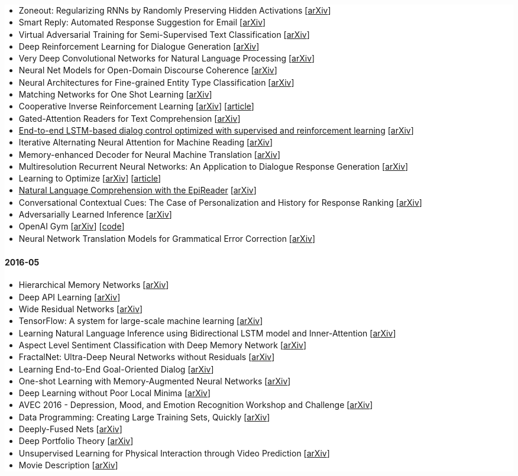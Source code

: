 - Zoneout: Regularizing RNNs by Randomly Preserving Hidden Activations [[arXiv](https://arxiv.org/abs/1606.01305)]
- Smart Reply: Automated Response Suggestion for Email [[arXiv](http://arxiv.org/abs/1606.04870)]
- Virtual Adversarial Training for Semi-Supervised Text Classification [[arXiv](https://arxiv.org/abs/1605.07725)]
- Deep Reinforcement Learning for Dialogue Generation [[arXiv](http://arxiv.org/abs/1606.01541)]
- Very Deep Convolutional Networks for Natural Language Processing [[arXiv](https://arxiv.org/abs/1606.01781)]
- Neural Net Models for Open-Domain Discourse Coherence [[arXiv](https://arxiv.org/abs/1606.01545)]
- Neural Architectures for Fine-grained Entity Type Classification [[arXiv](https://arxiv.org/abs/1606.01341)]
- Matching Networks for One Shot Learning [[arXiv](https://arxiv.org/abs/1606.04080)]
- Cooperative Inverse Reinforcement Learning [[arXiv](https://arxiv.org/abs/1606.03137)] [[article](http://bair.berkeley.edu/blog/2017/08/17/cooperatively-learning-human-values/)]
- Gated-Attention Readers for Text Comprehension [[arXiv](http://arxiv.org/abs/1606.01549)]
- [End-to-end LSTM-based dialog control optimized with supervised and reinforcement learning](notes/e2e-dialog-control-sl-rl.md) [[arXiv](https://arxiv.org/abs/1606.01269)]
- Iterative Alternating Neural Attention for Machine Reading [[arXiv](https://arxiv.org/abs/1606.02245)]
- Memory-enhanced Decoder for Neural Machine Translation [[arXiv](http://arxiv.org/abs/1606.02003)]
- Multiresolution Recurrent Neural Networks: An Application to Dialogue Response Generation [[arXiv](https://arxiv.org/abs/1606.00776)]
- Learning to Optimize [[arXiv](https://arxiv.org/abs/1606.01885)] [[article](http://bair.berkeley.edu/blog/2017/09/12/learning-to-optimize-with-rl/)]
- [Natural Language Comprehension with the EpiReader](notes/epireader.md) [[arXiv](https://arxiv.org/abs/1606.02270)]
- Conversational Contextual Cues: The Case of Personalization and History for Response Ranking [[arXiv](https://arxiv.org/abs/1606.00372)]
- Adversarially Learned Inference [[arXiv](https://arxiv.org/abs/1606.00704)]
- OpenAI Gym [[arXiv](https://arxiv.org/abs/1606.01540)] [[code](https://github.com/deepmind/lab)]
- Neural Network Translation Models for Grammatical Error Correction [[arXiv](https://arxiv.org/abs/1606.00189)]

#### 2016-05

- Hierarchical Memory Networks [[arXiv](https://arxiv.org/abs/1605.07427)]
- Deep API Learning [[arXiv](http://arxiv.org/abs/1605.08535)]
- Wide Residual Networks [[arXiv](http://arxiv.org/abs/1605.07146)]
- TensorFlow: A system for large-scale machine learning [[arXiv](http://arxiv.org/abs/1605.08695)]
- Learning Natural Language Inference using Bidirectional LSTM model and Inner-Attention [[arXiv](http://arxiv.org/abs/1605.09090)]
- Aspect Level Sentiment Classification with Deep Memory Network [[arXiv](http://arxiv.org/abs/1605.08900)]
- FractalNet: Ultra-Deep Neural Networks without Residuals [[arXiv](https://arxiv.org/abs/1605.07648)]
- Learning End-to-End Goal-Oriented Dialog [[arXiv](http://arxiv.org/abs/1605.07683)]
- One-shot Learning with Memory-Augmented Neural Networks [[arXiv](http://arxiv.org/abs/1605.06065)]
- Deep Learning without Poor Local Minima [[arXiv](http://arxiv.org/abs/1605.07110)]
- AVEC 2016 - Depression, Mood, and Emotion Recognition Workshop and Challenge [[arXiv](https://arxiv.org/abs/1605.01600)]
- Data Programming: Creating Large Training Sets, Quickly [[arXiv](http://arxiv.org/abs/1605.07723)]
- Deeply-Fused Nets [[arXiv](http://arxiv.org/abs/1605.07716)]
- Deep Portfolio Theory [[arXiv](http://arxiv.org/abs/1605.07230)]
- Unsupervised Learning for Physical Interaction through Video Prediction [[arXiv](http://arxiv.org/abs/1605.07157)]
- Movie Description [[arXiv](http://arxiv.org/abs/1605.03705)]
